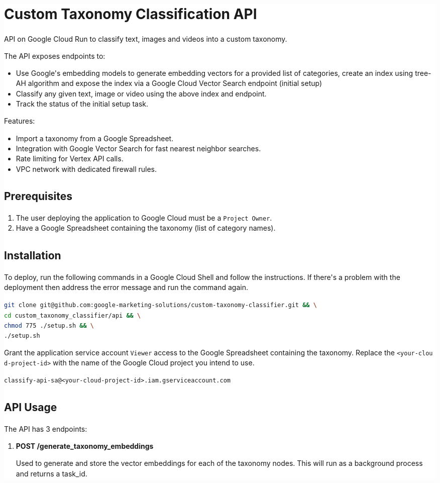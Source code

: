 # Custom Taxonomy Classification API

API on Google Cloud Run to classify text, images and videos into a custom
taxonomy.

The API exposes endpoints to:

*   Use Google's embedding models to generate embedding vectors for a provided
    list of categories, create an index using tree-AH algorithm and expose the
    index via a Google Cloud Vector Search endpoint (initial setup)
*   Classify any given text, image or video using the above index and endpoint.
*   Track the status of the initial setup task.

Features:

*   Import a taxonomy from a Google Spreadsheet.
*   Integration with Google Vector Search for fast nearest neighbor searches.
*   Rate limiting for Vertex API calls.
*   VPC network with dedicated firewall rules.

## Prerequisites

1.  The user deploying the application to Google Cloud must be a `Project
    Owner`.
2.  Have a Google Spreadsheet containing the taxonomy (list of category names).

## Installation

To deploy, run the following commands in a Google Cloud Shell and follow the
instructions. If there's a problem with the deployment then address the error
message and run the command again.

```sh
git clone git@github.com:google-marketing-solutions/custom-taxonomy-classifier.git && \
cd custom_taxonomy_classifier/api && \
chmod 775 ./setup.sh && \
./setup.sh
```

Grant the application service account `Viewer` access to the Google Spreadsheet
containing the taxonomy. Replace the `<your-cloud-project-id>` with the name of
the Google Cloud project you intend to use.

`classify-api-sa@<your-cloud-project-id>.iam.gserviceaccount.com`

## API Usage

The API has 3 endpoints:

1.  **POST /generate_taxonomy_embeddings**

    Used to generate and store the vector embeddings for each of the taxonomy
    nodes. This will run as a background process and returns a task_id.
